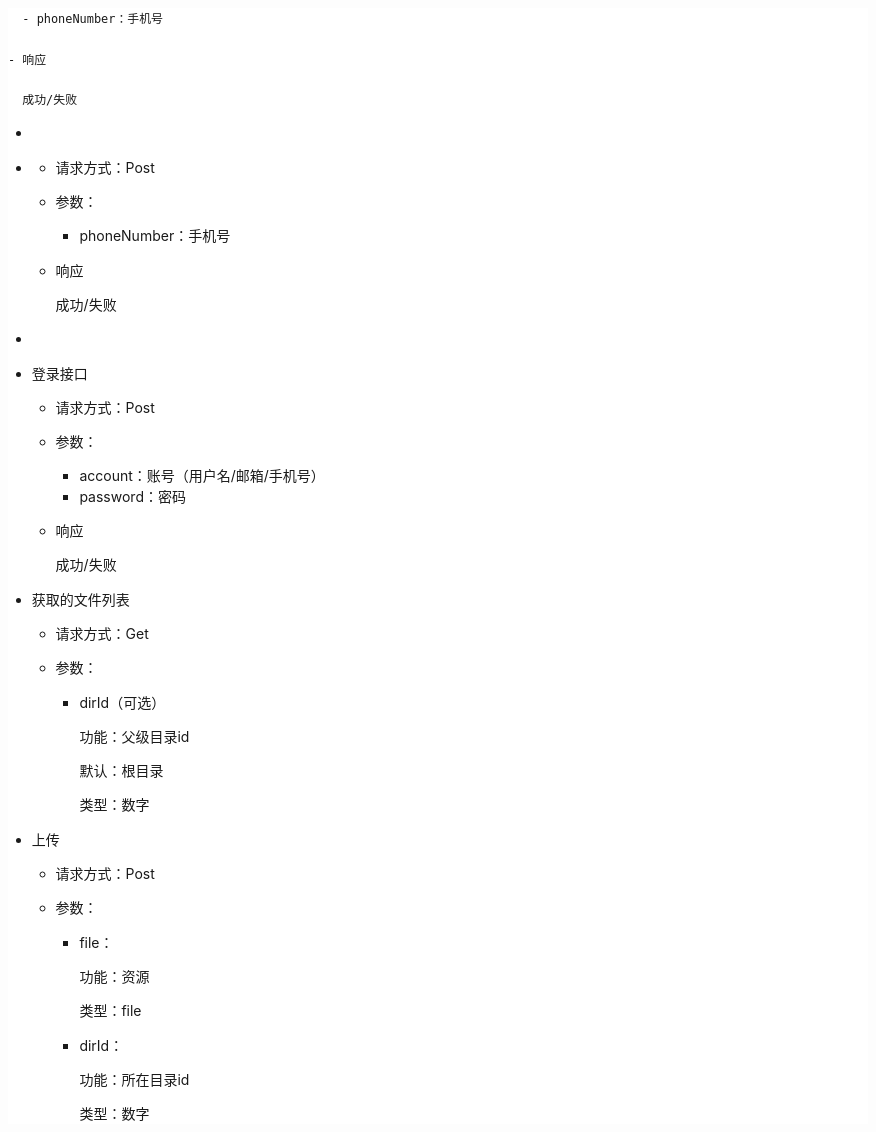       - phoneNumber：手机号

    - 响应

      成功/失败

  + 

  + - 请求方式：Post

    - 参数：

      - phoneNumber：手机号

    - 响应

      成功/失败

  + 

+ 登录接口

  + 请求方式：Post

  + 参数：

    - account：账号（用户名/邮箱/手机号）
    - password：密码

  + 响应

    成功/失败

+ 获取的文件列表

  + 请求方式：Get

  + 参数：

    + dirId（可选）

      功能：父级目录id

      默认：根目录

      类型：数字

+ 上传

  + 请求方式：Post

  + 参数：

    + file：

      功能：资源

      类型：file

    + dirId：

      功能：所在目录id

      类型：数字

